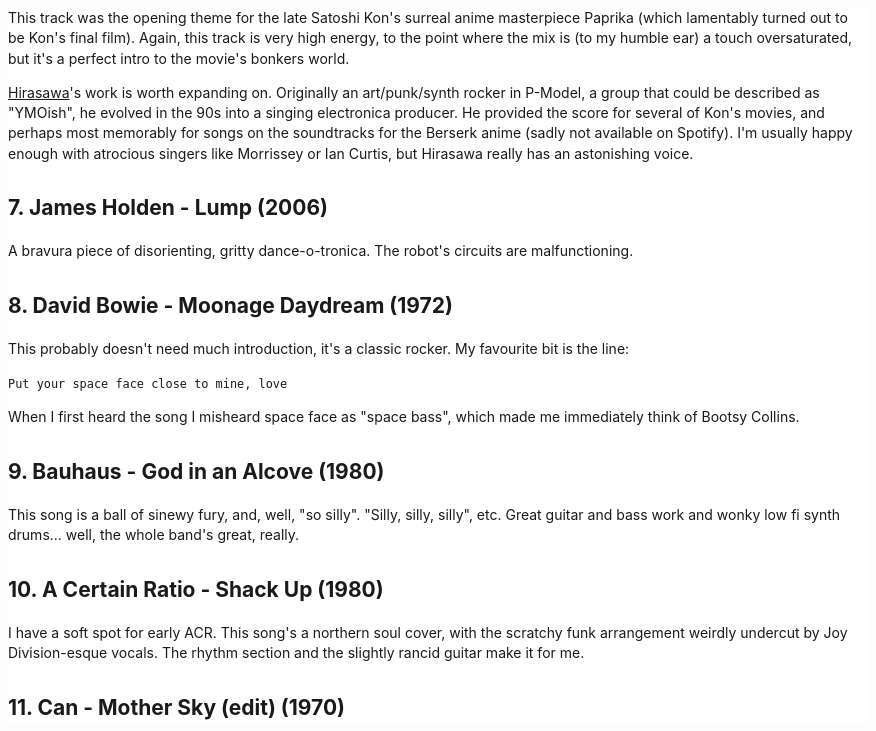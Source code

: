 This track was the opening theme for the late Satoshi Kon's surreal anime masterpiece Paprika (which lamentably turned out to be Kon's final film). Again, this track is very high energy, to the point where the mix is (to my humble ear) a touch oversaturated, but it's a perfect intro to the movie's bonkers world.

[Hirasawa](https://en.wikipedia.org/wiki/Susumu_Hirasawa)'s work is worth expanding on. Originally an art/punk/synth rocker in P-Model, a group that could be described as "YMOish", he evolved in the 90s into a singing electronica producer. He provided the score for several of Kon's movies, and perhaps most memorably for songs on the soundtracks for the Berserk anime (sadly not available on Spotify). I'm usually happy enough with atrocious singers like Morrissey or Ian Curtis, but Hirasawa really has an astonishing voice.

## 7. James Holden - Lump (2006)

<iframe width="560" height="315" src="https://www.youtube.com/embed/2jKwkou34Oo" title="YouTube video player" frameborder="0" allow="accelerometer; autoplay; clipboard-write; encrypted-media; gyroscope; picture-in-picture; web-share" allowfullscreen></iframe>

A bravura piece of disorienting, gritty dance-o-tronica. The robot's circuits are malfunctioning.

## 8. David Bowie - Moonage Daydream (1972)

<iframe width="560" height="315" src="https://www.youtube.com/embed/RPUAldgS7Sg" title="YouTube video player" frameborder="0" allow="accelerometer; autoplay; clipboard-write; encrypted-media; gyroscope; picture-in-picture; web-share" allowfullscreen></iframe>

This probably doesn't need much introduction, it's a classic rocker. My favourite bit is the line:

    Put your space face close to mine, love

When I first heard the song I misheard space face as "space bass", which made me immediately think of Bootsy Collins.

## 9. Bauhaus - God in an Alcove (1980)

<iframe width="560" height="315" src="https://www.youtube.com/embed/T-zxj8dgG9s" title="YouTube video player" frameborder="0" allow="accelerometer; autoplay; clipboard-write; encrypted-media; gyroscope; picture-in-picture; web-share" allowfullscreen></iframe>

This song is a ball of sinewy fury, and, well, "so silly". "Silly, silly, silly", etc. Great guitar and bass work and wonky low fi synth drums... well, the whole band's great, really.

## 10. A Certain Ratio - Shack Up (1980)

<iframe width="560" height="315" src="https://www.youtube.com/embed/JARiW_qvRqo" title="YouTube video player" frameborder="0" allow="accelerometer; autoplay; clipboard-write; encrypted-media; gyroscope; picture-in-picture; web-share" allowfullscreen></iframe>

I have a soft spot for early ACR. This song's a northern soul cover, with the scratchy funk arrangement weirdly undercut by Joy Division-esque vocals. The rhythm section and the slightly rancid guitar make it for me.

## 11. Can - Mother Sky (edit) (1970)
